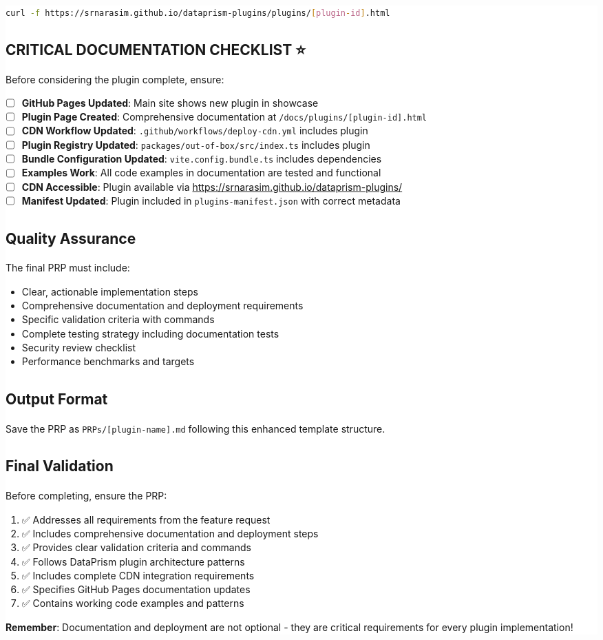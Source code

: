 ```bash
curl -f https://srnarasim.github.io/dataprism-plugins/plugins/[plugin-id].html
```

## **CRITICAL DOCUMENTATION CHECKLIST** ⭐

Before considering the plugin complete, ensure:

- [ ] **GitHub Pages Updated**: Main site shows new plugin in showcase
- [ ] **Plugin Page Created**: Comprehensive documentation at `/docs/plugins/[plugin-id].html`
- [ ] **CDN Workflow Updated**: `.github/workflows/deploy-cdn.yml` includes plugin
- [ ] **Plugin Registry Updated**: `packages/out-of-box/src/index.ts` includes plugin  
- [ ] **Bundle Configuration Updated**: `vite.config.bundle.ts` includes dependencies
- [ ] **Examples Work**: All code examples in documentation are tested and functional
- [ ] **CDN Accessible**: Plugin available via https://srnarasim.github.io/dataprism-plugins/
- [ ] **Manifest Updated**: Plugin included in `plugins-manifest.json` with correct metadata

## Quality Assurance

The final PRP must include:
- Clear, actionable implementation steps
- Comprehensive documentation and deployment requirements  
- Specific validation criteria with commands
- Complete testing strategy including documentation tests
- Security review checklist
- Performance benchmarks and targets

## Output Format

Save the PRP as `PRPs/[plugin-name].md` following this enhanced template structure.

## Final Validation

Before completing, ensure the PRP:
1. ✅ Addresses all requirements from the feature request
2. ✅ Includes comprehensive documentation and deployment steps
3. ✅ Provides clear validation criteria and commands
4. ✅ Follows DataPrism plugin architecture patterns
5. ✅ Includes complete CDN integration requirements
6. ✅ Specifies GitHub Pages documentation updates
7. ✅ Contains working code examples and patterns

**Remember**: Documentation and deployment are not optional - they are critical requirements for every plugin implementation!